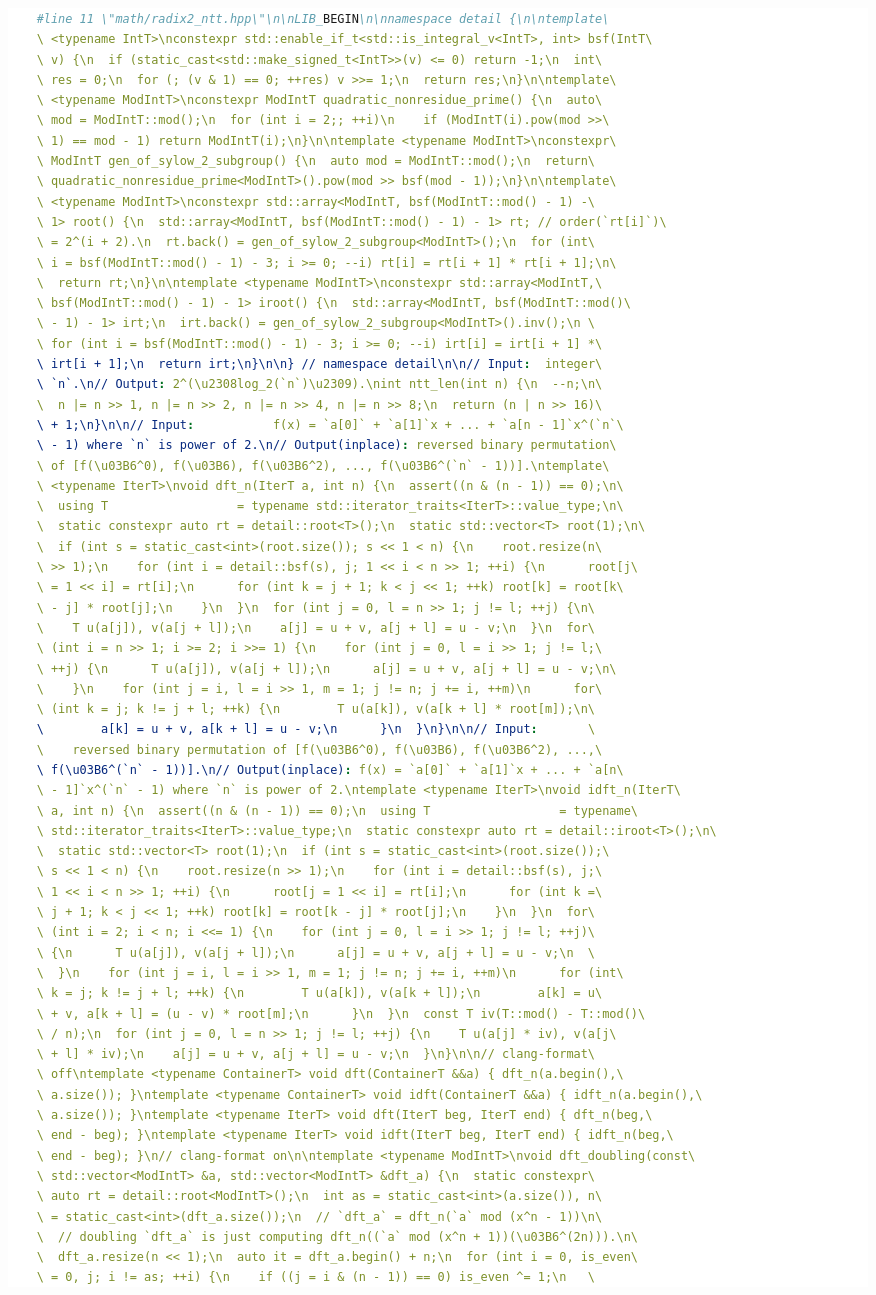 ```yaml
    #line 11 \"math/radix2_ntt.hpp\"\n\nLIB_BEGIN\n\nnamespace detail {\n\ntemplate\
    \ <typename IntT>\nconstexpr std::enable_if_t<std::is_integral_v<IntT>, int> bsf(IntT\
    \ v) {\n  if (static_cast<std::make_signed_t<IntT>>(v) <= 0) return -1;\n  int\
    \ res = 0;\n  for (; (v & 1) == 0; ++res) v >>= 1;\n  return res;\n}\n\ntemplate\
    \ <typename ModIntT>\nconstexpr ModIntT quadratic_nonresidue_prime() {\n  auto\
    \ mod = ModIntT::mod();\n  for (int i = 2;; ++i)\n    if (ModIntT(i).pow(mod >>\
    \ 1) == mod - 1) return ModIntT(i);\n}\n\ntemplate <typename ModIntT>\nconstexpr\
    \ ModIntT gen_of_sylow_2_subgroup() {\n  auto mod = ModIntT::mod();\n  return\
    \ quadratic_nonresidue_prime<ModIntT>().pow(mod >> bsf(mod - 1));\n}\n\ntemplate\
    \ <typename ModIntT>\nconstexpr std::array<ModIntT, bsf(ModIntT::mod() - 1) -\
    \ 1> root() {\n  std::array<ModIntT, bsf(ModIntT::mod() - 1) - 1> rt; // order(`rt[i]`)\
    \ = 2^(i + 2).\n  rt.back() = gen_of_sylow_2_subgroup<ModIntT>();\n  for (int\
    \ i = bsf(ModIntT::mod() - 1) - 3; i >= 0; --i) rt[i] = rt[i + 1] * rt[i + 1];\n\
    \  return rt;\n}\n\ntemplate <typename ModIntT>\nconstexpr std::array<ModIntT,\
    \ bsf(ModIntT::mod() - 1) - 1> iroot() {\n  std::array<ModIntT, bsf(ModIntT::mod()\
    \ - 1) - 1> irt;\n  irt.back() = gen_of_sylow_2_subgroup<ModIntT>().inv();\n \
    \ for (int i = bsf(ModIntT::mod() - 1) - 3; i >= 0; --i) irt[i] = irt[i + 1] *\
    \ irt[i + 1];\n  return irt;\n}\n\n} // namespace detail\n\n// Input:  integer\
    \ `n`.\n// Output: 2^(\u2308log_2(`n`)\u2309).\nint ntt_len(int n) {\n  --n;\n\
    \  n |= n >> 1, n |= n >> 2, n |= n >> 4, n |= n >> 8;\n  return (n | n >> 16)\
    \ + 1;\n}\n\n// Input:           f(x) = `a[0]` + `a[1]`x + ... + `a[n - 1]`x^(`n`\
    \ - 1) where `n` is power of 2.\n// Output(inplace): reversed binary permutation\
    \ of [f(\u03B6^0), f(\u03B6), f(\u03B6^2), ..., f(\u03B6^(`n` - 1))].\ntemplate\
    \ <typename IterT>\nvoid dft_n(IterT a, int n) {\n  assert((n & (n - 1)) == 0);\n\
    \  using T                  = typename std::iterator_traits<IterT>::value_type;\n\
    \  static constexpr auto rt = detail::root<T>();\n  static std::vector<T> root(1);\n\
    \  if (int s = static_cast<int>(root.size()); s << 1 < n) {\n    root.resize(n\
    \ >> 1);\n    for (int i = detail::bsf(s), j; 1 << i < n >> 1; ++i) {\n      root[j\
    \ = 1 << i] = rt[i];\n      for (int k = j + 1; k < j << 1; ++k) root[k] = root[k\
    \ - j] * root[j];\n    }\n  }\n  for (int j = 0, l = n >> 1; j != l; ++j) {\n\
    \    T u(a[j]), v(a[j + l]);\n    a[j] = u + v, a[j + l] = u - v;\n  }\n  for\
    \ (int i = n >> 1; i >= 2; i >>= 1) {\n    for (int j = 0, l = i >> 1; j != l;\
    \ ++j) {\n      T u(a[j]), v(a[j + l]);\n      a[j] = u + v, a[j + l] = u - v;\n\
    \    }\n    for (int j = i, l = i >> 1, m = 1; j != n; j += i, ++m)\n      for\
    \ (int k = j; k != j + l; ++k) {\n        T u(a[k]), v(a[k + l] * root[m]);\n\
    \        a[k] = u + v, a[k + l] = u - v;\n      }\n  }\n}\n\n// Input:       \
    \    reversed binary permutation of [f(\u03B6^0), f(\u03B6), f(\u03B6^2), ...,\
    \ f(\u03B6^(`n` - 1))].\n// Output(inplace): f(x) = `a[0]` + `a[1]`x + ... + `a[n\
    \ - 1]`x^(`n` - 1) where `n` is power of 2.\ntemplate <typename IterT>\nvoid idft_n(IterT\
    \ a, int n) {\n  assert((n & (n - 1)) == 0);\n  using T                  = typename\
    \ std::iterator_traits<IterT>::value_type;\n  static constexpr auto rt = detail::iroot<T>();\n\
    \  static std::vector<T> root(1);\n  if (int s = static_cast<int>(root.size());\
    \ s << 1 < n) {\n    root.resize(n >> 1);\n    for (int i = detail::bsf(s), j;\
    \ 1 << i < n >> 1; ++i) {\n      root[j = 1 << i] = rt[i];\n      for (int k =\
    \ j + 1; k < j << 1; ++k) root[k] = root[k - j] * root[j];\n    }\n  }\n  for\
    \ (int i = 2; i < n; i <<= 1) {\n    for (int j = 0, l = i >> 1; j != l; ++j)\
    \ {\n      T u(a[j]), v(a[j + l]);\n      a[j] = u + v, a[j + l] = u - v;\n  \
    \  }\n    for (int j = i, l = i >> 1, m = 1; j != n; j += i, ++m)\n      for (int\
    \ k = j; k != j + l; ++k) {\n        T u(a[k]), v(a[k + l]);\n        a[k] = u\
    \ + v, a[k + l] = (u - v) * root[m];\n      }\n  }\n  const T iv(T::mod() - T::mod()\
    \ / n);\n  for (int j = 0, l = n >> 1; j != l; ++j) {\n    T u(a[j] * iv), v(a[j\
    \ + l] * iv);\n    a[j] = u + v, a[j + l] = u - v;\n  }\n}\n\n// clang-format\
    \ off\ntemplate <typename ContainerT> void dft(ContainerT &&a) { dft_n(a.begin(),\
    \ a.size()); }\ntemplate <typename ContainerT> void idft(ContainerT &&a) { idft_n(a.begin(),\
    \ a.size()); }\ntemplate <typename IterT> void dft(IterT beg, IterT end) { dft_n(beg,\
    \ end - beg); }\ntemplate <typename IterT> void idft(IterT beg, IterT end) { idft_n(beg,\
    \ end - beg); }\n// clang-format on\n\ntemplate <typename ModIntT>\nvoid dft_doubling(const\
    \ std::vector<ModIntT> &a, std::vector<ModIntT> &dft_a) {\n  static constexpr\
    \ auto rt = detail::root<ModIntT>();\n  int as = static_cast<int>(a.size()), n\
    \ = static_cast<int>(dft_a.size());\n  // `dft_a` = dft_n(`a` mod (x^n - 1))\n\
    \  // doubling `dft_a` is just computing dft_n((`a` mod (x^n + 1))(\u03B6^(2n))).\n\
    \  dft_a.resize(n << 1);\n  auto it = dft_a.begin() + n;\n  for (int i = 0, is_even\
    \ = 0, j; i != as; ++i) {\n    if ((j = i & (n - 1)) == 0) is_even ^= 1;\n   \
```